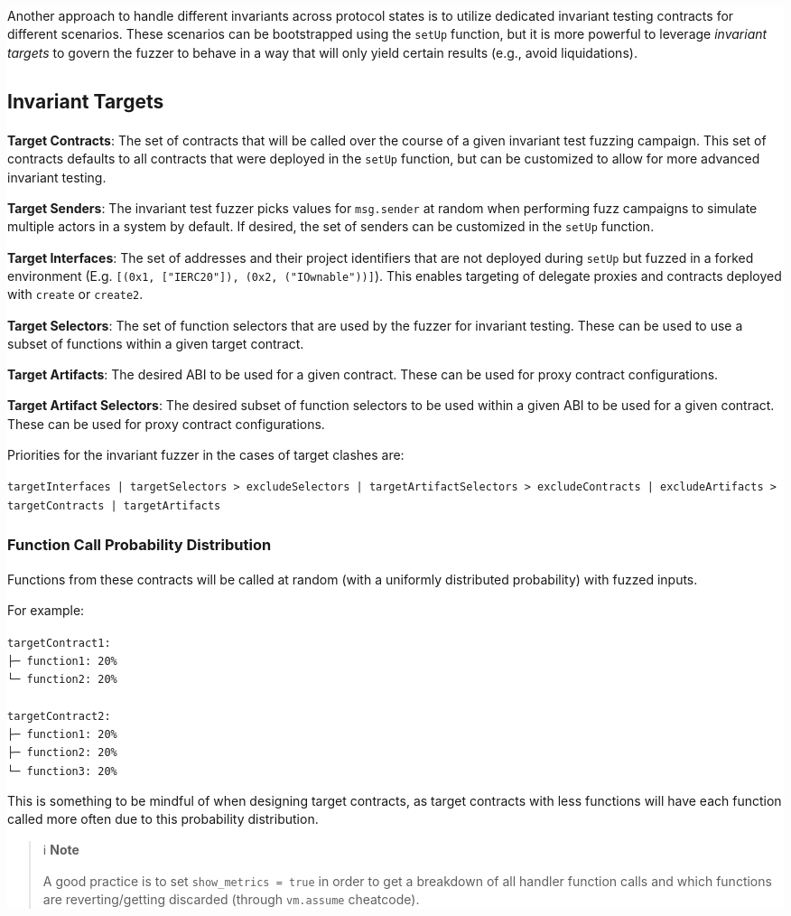 Another approach to handle different invariants across protocol states is to utilize dedicated invariant testing contracts for different scenarios. These scenarios can be bootstrapped using the `setUp` function, but it is more powerful to leverage _invariant targets_ to govern the fuzzer to behave in a way that will only yield certain results (e.g., avoid liquidations).

## Invariant Targets

**Target Contracts**: The set of contracts that will be called over the course of a given invariant test fuzzing campaign. This set of contracts defaults to all contracts that were deployed in the `setUp` function, but can be customized to allow for more advanced invariant testing.

**Target Senders**: The invariant test fuzzer picks values for `msg.sender` at random when performing fuzz campaigns to simulate multiple actors in a system by default. If desired, the set of senders can be customized in the `setUp` function.

**Target Interfaces**: The set of addresses and their project identifiers that are not deployed during `setUp` but fuzzed in a forked environment (E.g. `[(0x1, ["IERC20"]), (0x2, ("IOwnable"))]`). This enables targeting of delegate proxies and contracts deployed with `create` or `create2`.

**Target Selectors**: The set of function selectors that are used by the fuzzer for invariant testing. These can be used to use a subset of functions within a given target contract.

**Target Artifacts**: The desired ABI to be used for a given contract. These can be used for proxy contract configurations.

**Target Artifact Selectors**: The desired subset of function selectors to be used within a given ABI to be used for a given contract. These can be used for proxy contract configurations.

Priorities for the invariant fuzzer in the cases of target clashes are:

`targetInterfaces | targetSelectors > excludeSelectors | targetArtifactSelectors > excludeContracts | excludeArtifacts > targetContracts | targetArtifacts`

### Function Call Probability Distribution

Functions from these contracts will be called at random (with a uniformly distributed probability) with fuzzed inputs.

For example:

```text
targetContract1:
├─ function1: 20%
└─ function2: 20%

targetContract2:
├─ function1: 20%
├─ function2: 20%
└─ function3: 20%
```

This is something to be mindful of when designing target contracts, as target contracts with less functions will have each function called more often due to this probability distribution.

> ℹ️ **Note**
>
> A good practice is to set `show_metrics = true` in order to get a breakdown of all handler function calls and which functions are reverting/getting discarded (through `vm.assume` cheatcode).

